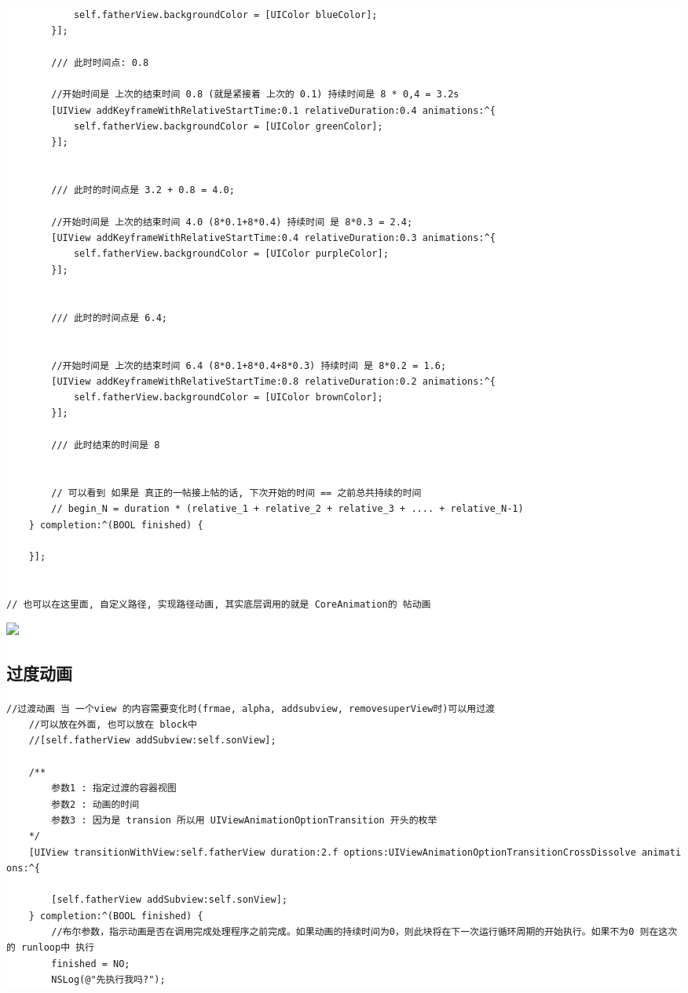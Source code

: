 ```objc
            self.fatherView.backgroundColor = [UIColor blueColor];
        }];
        
        /// 此时时间点: 0.8
        
        //开始时间是 上次的结束时间 0.8 (就是紧接着 上次的 0.1) 持续时间是 8 * 0,4 = 3.2s
        [UIView addKeyframeWithRelativeStartTime:0.1 relativeDuration:0.4 animations:^{
            self.fatherView.backgroundColor = [UIColor greenColor];
        }];
        
        
        /// 此时的时间点是 3.2 + 0.8 = 4.0;
        
        //开始时间是 上次的结束时间 4.0 (8*0.1+8*0.4) 持续时间 是 8*0.3 = 2.4;
        [UIView addKeyframeWithRelativeStartTime:0.4 relativeDuration:0.3 animations:^{
            self.fatherView.backgroundColor = [UIColor purpleColor];
        }];
        
        
        /// 此时的时间点是 6.4;
        
        
        //开始时间是 上次的结束时间 6.4 (8*0.1+8*0.4+8*0.3) 持续时间 是 8*0.2 = 1.6;
        [UIView addKeyframeWithRelativeStartTime:0.8 relativeDuration:0.2 animations:^{
            self.fatherView.backgroundColor = [UIColor brownColor];
        }];
        
        /// 此时结束的时间是 8
        
        
        // 可以看到 如果是 真正的一帖接上帖的话, 下次开始的时间 == 之前总共持续的时间
        // begin_N = duration * (relative_1 + relative_2 + relative_3 + .... + relative_N-1)
    } completion:^(BOOL finished) {
        
    }];


// 也可以在这里面, 自定义路径, 实现路径动画, 其实底层调用的就是 CoreAnimation的 帖动画
```

![](5.gif)



## 过度动画
```objc
//过渡动画 当 一个view 的内容需要变化时(frmae, alpha, addsubview, removesuperView时)可以用过渡
    //可以放在外面, 也可以放在 block中
    //[self.fatherView addSubview:self.sonView];
    
    /**
    	参数1 : 指定过渡的容器视图
    	参数2 : 动画的时间 
    	参数3 : 因为是 transion 所以用 UIViewAnimationOptionTransition 开头的枚举
    */
    [UIView transitionWithView:self.fatherView duration:2.f options:UIViewAnimationOptionTransitionCrossDissolve animations:^{
        
        [self.fatherView addSubview:self.sonView];
    } completion:^(BOOL finished) {
        //布尔参数，指示动画是否在调用完成处理程序之前完成。如果动画的持续时间为0，则此块将在下一次运行循环周期的开始执行。如果不为0 则在这次的 runloop中 执行
        finished = NO;
        NSLog(@"先执行我吗?");
```